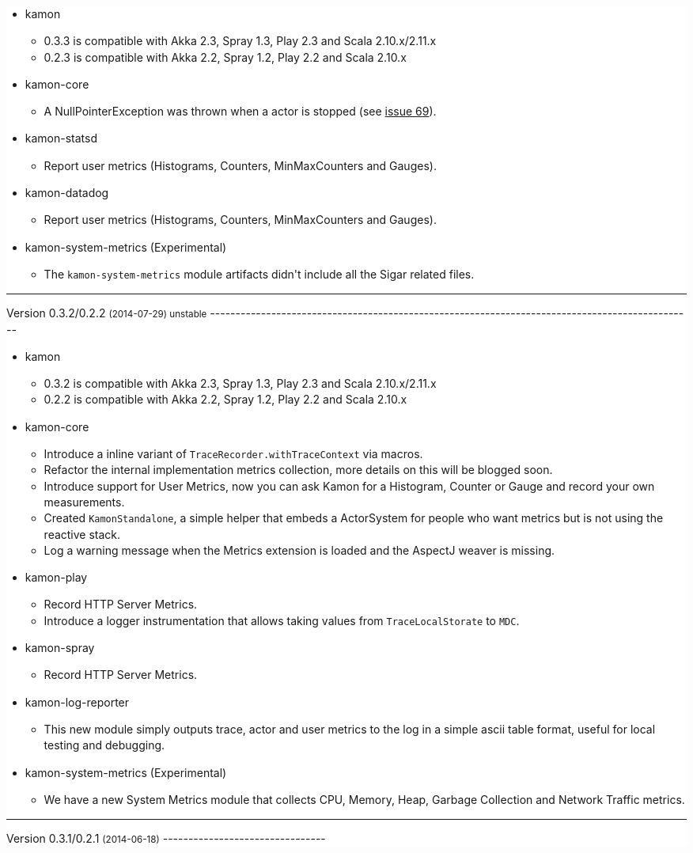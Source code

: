 * kamon
   * 0.3.3 is compatible with Akka 2.3, Spray 1.3, Play 2.3 and Scala 2.10.x/2.11.x
   * 0.2.3 is compatible with Akka 2.2, Spray 1.2, Play 2.2 and Scala 2.10.x

* kamon-core
   * A NullPointerException was thrown when a actor is stopped (see [issue 69](https://github.com/kamon-io/Kamon/issues/69)).

* kamon-statsd
   * Report user metrics (Histograms, Counters, MinMaxCounters and Gauges).

* kamon-datadog
   * Report user metrics (Histograms, Counters, MinMaxCounters and Gauges).

* kamon-system-metrics (Experimental)
   * The `kamon-system-metrics` module artifacts didn't include all the Sigar related files.


<hr>
Version 0.3.2/0.2.2 <small>(2014-07-29) <span class="label label-danger">unstable</span></small>
-----------------------------------------------------------------------------------------------

* kamon
   * 0.3.2 is compatible with Akka 2.3, Spray 1.3, Play 2.3 and Scala 2.10.x/2.11.x
   * 0.2.2 is compatible with Akka 2.2, Spray 1.2, Play 2.2 and Scala 2.10.x

* kamon-core
    * Introduce a inline variant of `TraceRecorder.withTraceContext` via macros.
    * Refactor the internal implementation metrics collection, more details on this will be blogged soon.
    * Introduce support for User Metrics, now you can ask Kamon for a Histogram, Counter or Gauge and record your own
      measurements.
    * Created `KamonStandalone`, a simple helper that embeds a ActorSystem for people who want metrics but is not using
      the reactive stack.
    * Log a warning message when the Metrics extension is loaded and the AspectJ weaver is missing.

* kamon-play
    * Record HTTP Server Metrics.
    * Introduce a logger instrumentation that allows taking values from `TraceLocalStorate` to `MDC`.

* kamon-spray
    * Record HTTP Server Metrics.

* kamon-log-reporter
    * This new module simply outputs trace, actor and user metrics to the log in a simple ascii table format, useful for
      local testing and debugging.

* kamon-system-metrics (Experimental)
    * We have a new System Metrics module that collects CPU, Memory, Heap, Garbage Collection and Network Traffic metrics.


<hr>
Version 0.3.1/0.2.1 <small>(2014-06-18)</small>
--------------------------------
